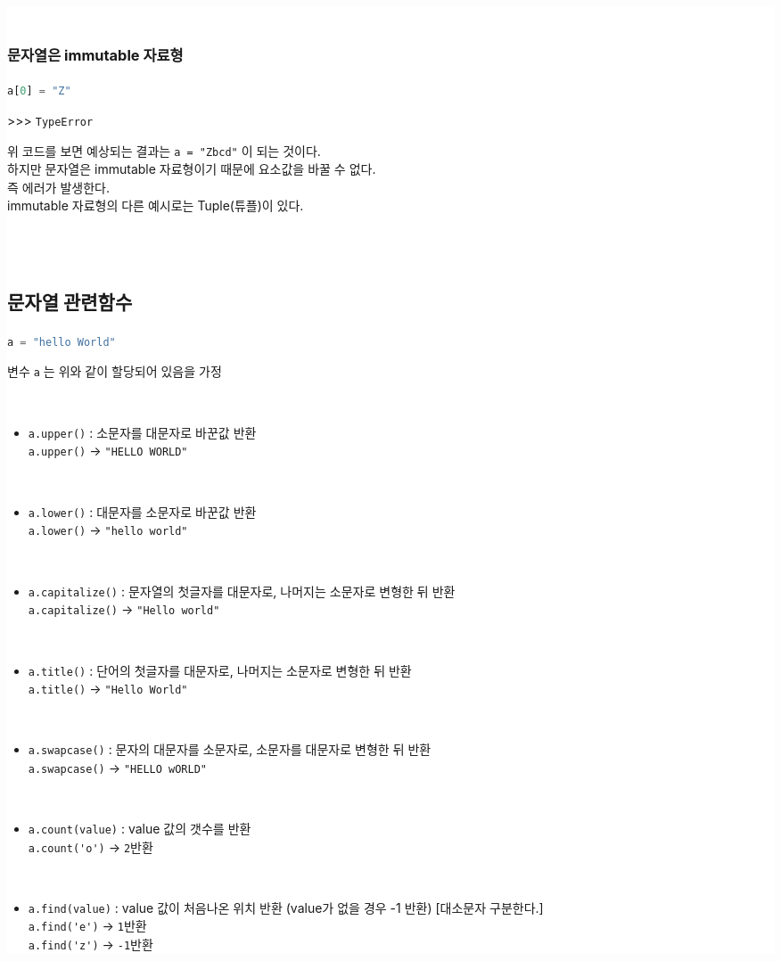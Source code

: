 <br>

### 문자열은 immutable 자료형

```python
a[0] = "Z"
```
\>\>\> `TypeError`  

위 코드를 보면 예상되는 결과는 `a = "Zbcd"` 이 되는 것이다.  
하지만 문자열은 immutable 자료형이기 때문에 요소값을 바꿀 수 없다.  
즉 에러가 발생한다.  
immutable 자료형의 다른 예시로는 Tuple(튜플)이 있다.

<br><br>

## 문자열 관련함수

```python
a = "hello World"
```

변수 `a` 는 위와 같이 할당되어 있음을 가정

<br>

- `a.upper()` : 소문자를 대문자로 바꾼값 반환  
`a.upper()` → `"HELLO WORLD"`

<br>

- `a.lower()` : 대문자를 소문자로 바꾼값 반환  
`a.lower()` → `"hello world"`

<br>

- `a.capitalize()` : 문자열의 첫글자를 대문자로, 나머지는 소문자로 변형한 뒤 반환  
`a.capitalize()` → `"Hello world"` 

<br>

- `a.title()` : 단어의 첫글자를 대문자로, 나머지는 소문자로 변형한 뒤 반환  
`a.title()` → `"Hello World"`

<br>

- `a.swapcase()` : 문자의 대문자를 소문자로, 소문자를 대문자로 변형한 뒤 반환  
`a.swapcase()` → `"HELLO wORLD"` 

<br>

- `a.count(value)` : value 값의 갯수를 반환  
`a.count('o')` → `2`반환

<br>

- `a.find(value)` : value 값이 처음나온 위치 반환 (value가 없을 경우 -1 반환) [대소문자 구분한다.]  
`a.find('e')` → `1`반환  
`a.find('z')` → `-1`반환
